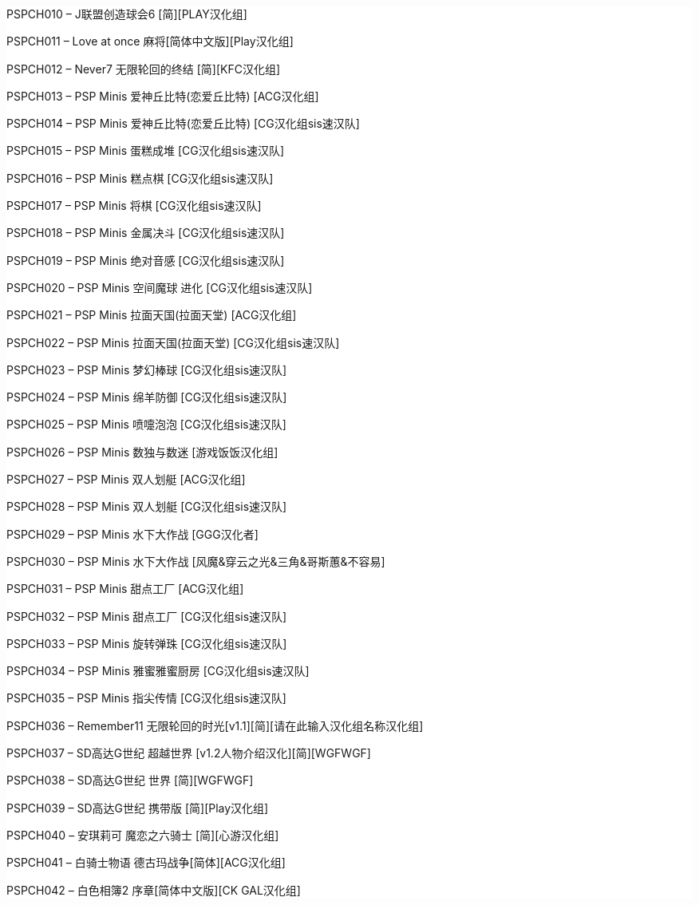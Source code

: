 PSPCH010 – J联盟创造球会6 [简][PLAY汉化组]

PSPCH011 – Love at once 麻将[简体中文版][Play汉化组]

PSPCH012 – Never7 无限轮回的终结 [简][KFC汉化组]

PSPCH013 – PSP Minis 爱神丘比特(恋爱丘比特) [ACG汉化组]

PSPCH014 – PSP Minis 爱神丘比特(恋爱丘比特) [CG汉化组sis速汉队]

PSPCH015 – PSP Minis 蛋糕成堆 [CG汉化组sis速汉队]

PSPCH016 – PSP Minis 糕点棋 [CG汉化组sis速汉队]

PSPCH017 – PSP Minis 将棋 [CG汉化组sis速汉队]

PSPCH018 – PSP Minis 金属决斗 [CG汉化组sis速汉队]

PSPCH019 – PSP Minis 绝对音感 [CG汉化组sis速汉队]

PSPCH020 – PSP Minis 空间魔球 进化 [CG汉化组sis速汉队]

PSPCH021 – PSP Minis 拉面天国(拉面天堂) [ACG汉化组]

PSPCH022 – PSP Minis 拉面天国(拉面天堂) [CG汉化组sis速汉队]

PSPCH023 – PSP Minis 梦幻棒球 [CG汉化组sis速汉队]

PSPCH024 – PSP Minis 绵羊防御 [CG汉化组sis速汉队]

PSPCH025 – PSP Minis 喷嚏泡泡 [CG汉化组sis速汉队]

PSPCH026 – PSP Minis 数独与数迷 [游戏饭饭汉化组]

PSPCH027 – PSP Minis 双人划艇 [ACG汉化组]

PSPCH028 – PSP Minis 双人划艇 [CG汉化组sis速汉队]

PSPCH029 – PSP Minis 水下大作战 [GGG汉化者]

PSPCH030 – PSP Minis 水下大作战 [风魔&穿云之光&三角&哥斯蕙&不容易]

PSPCH031 – PSP Minis 甜点工厂 [ACG汉化组]

PSPCH032 – PSP Minis 甜点工厂 [CG汉化组sis速汉队]

PSPCH033 – PSP Minis 旋转弹珠 [CG汉化组sis速汉队]

PSPCH034 – PSP Minis 雅蜜雅蜜厨房 [CG汉化组sis速汉队]

PSPCH035 – PSP Minis 指尖传情 [CG汉化组sis速汉队]

PSPCH036 – Remember11 无限轮回的时光[v1.1][简][请在此输入汉化组名称汉化组]

PSPCH037 – SD高达G世纪 超越世界 [v1.2人物介绍汉化][简][WGFWGF]

PSPCH038 – SD高达G世纪 世界 [简][WGFWGF]

PSPCH039 – SD高达G世纪 携带版 [简][Play汉化组]

PSPCH040 – 安琪莉可 魔恋之六骑士 [简][心游汉化组]

PSPCH041 – 白骑士物语 德古玛战争[简体][ACG汉化组]

PSPCH042 – 白色相簿2 序章[简体中文版][CK GAL汉化组]
